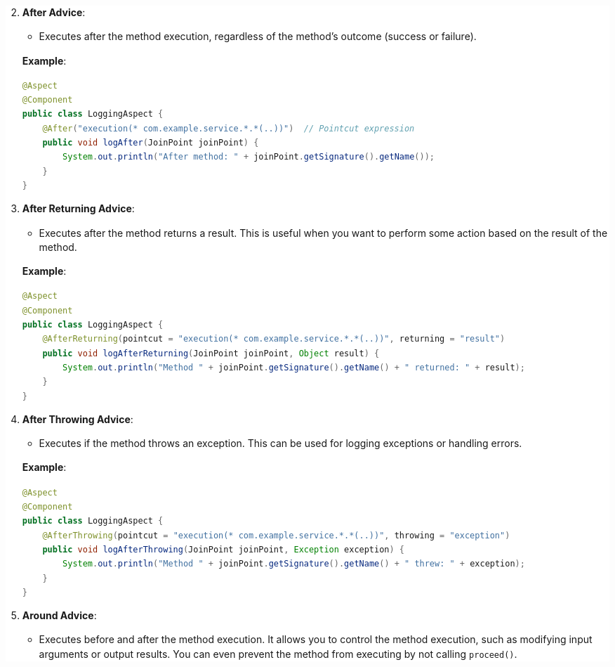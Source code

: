 2. **After Advice**:
   - Executes after the method execution, regardless of the method’s outcome (success or failure).

   **Example**:
   ```java
   @Aspect
   @Component
   public class LoggingAspect {
       @After("execution(* com.example.service.*.*(..))")  // Pointcut expression
       public void logAfter(JoinPoint joinPoint) {
           System.out.println("After method: " + joinPoint.getSignature().getName());
       }
   }
   ```

3. **After Returning Advice**:
   - Executes after the method returns a result. This is useful when you want to perform some action based on the result of the method.

   **Example**:
   ```java
   @Aspect
   @Component
   public class LoggingAspect {
       @AfterReturning(pointcut = "execution(* com.example.service.*.*(..))", returning = "result")
       public void logAfterReturning(JoinPoint joinPoint, Object result) {
           System.out.println("Method " + joinPoint.getSignature().getName() + " returned: " + result);
       }
   }
   ```

4. **After Throwing Advice**:
   - Executes if the method throws an exception. This can be used for logging exceptions or handling errors.

   **Example**:
   ```java
   @Aspect
   @Component
   public class LoggingAspect {
       @AfterThrowing(pointcut = "execution(* com.example.service.*.*(..))", throwing = "exception")
       public void logAfterThrowing(JoinPoint joinPoint, Exception exception) {
           System.out.println("Method " + joinPoint.getSignature().getName() + " threw: " + exception);
       }
   }
   ```

5. **Around Advice**:
   - Executes before and after the method execution. It allows you to control the method execution, such as modifying input arguments or output results. You can even prevent the method from executing by not calling `proceed()`.
